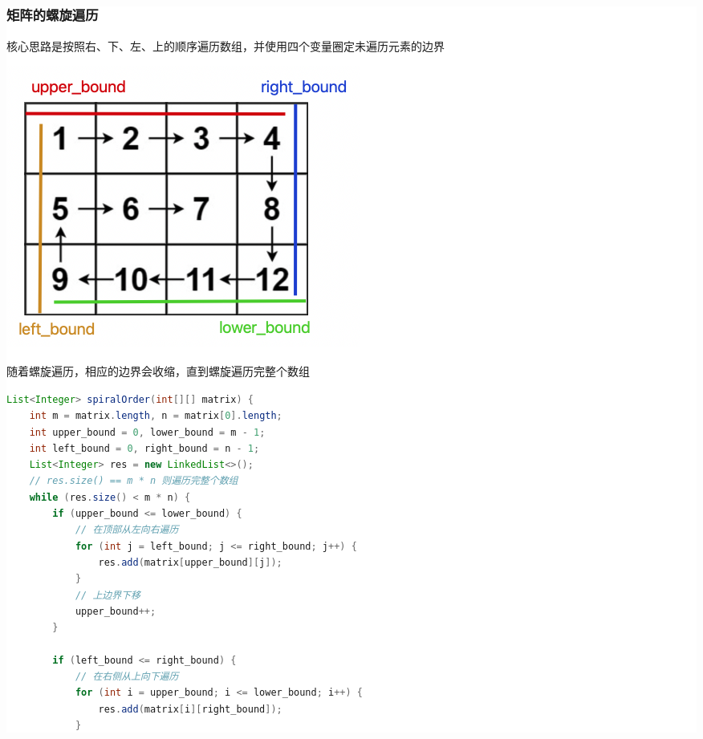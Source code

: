 ### 矩阵的螺旋遍历

核心思路是按照右、下、左、上的顺序遍历数组，并使用四个变量圈定未遍历元素的边界

<img src="Algorithmimages\10.png" style="zoom:50%;" />

随着螺旋遍历，相应的边界会收缩，直到螺旋遍历完整个数组

```java
List<Integer> spiralOrder(int[][] matrix) {
    int m = matrix.length, n = matrix[0].length;
    int upper_bound = 0, lower_bound = m - 1;
    int left_bound = 0, right_bound = n - 1;
    List<Integer> res = new LinkedList<>();
    // res.size() == m * n 则遍历完整个数组
    while (res.size() < m * n) {
        if (upper_bound <= lower_bound) {
            // 在顶部从左向右遍历
            for (int j = left_bound; j <= right_bound; j++) {
                res.add(matrix[upper_bound][j]);
            }
            // 上边界下移
            upper_bound++;
        }
        
        if (left_bound <= right_bound) {
            // 在右侧从上向下遍历
            for (int i = upper_bound; i <= lower_bound; i++) {
                res.add(matrix[i][right_bound]);
            }
```